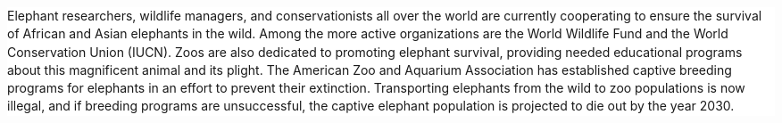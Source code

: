 Elephant researchers, wildlife managers, and conservationists all over the world are currently cooperating to ensure the survival of African and Asian elephants in the wild. Among the more active organizations are the World Wildlife Fund and the World Conservation Union (IUCN). Zoos are also dedicated to promoting elephant survival, providing needed educational programs about this magnificent animal and its plight. The American Zoo and Aquarium Association has established captive breeding programs for elephants in an effort to prevent their extinction. Transporting elephants from the wild to zoo populations is now illegal, and if breeding programs are unsuccessful, the captive elephant population is projected to die out by the year 2030.
